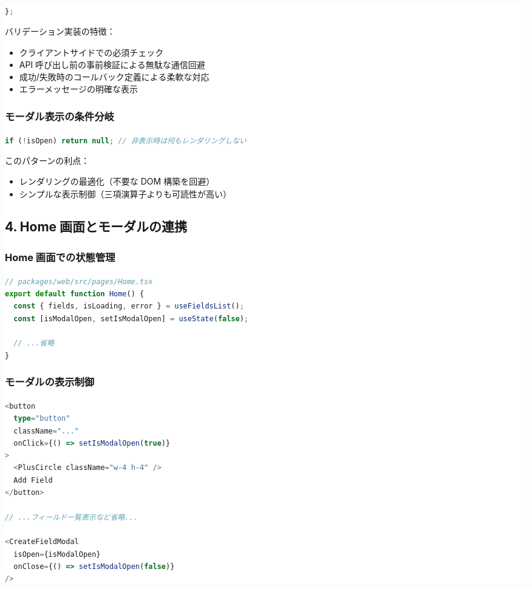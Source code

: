 ```typescript
};
```

バリデーション実装の特徴：

- クライアントサイドでの必須チェック
- API 呼び出し前の事前検証による無駄な通信回避
- 成功/失敗時のコールバック定義による柔軟な対応
- エラーメッセージの明確な表示

### モーダル表示の条件分岐

```typescript
if (!isOpen) return null; // 非表示時は何もレンダリングしない
```

このパターンの利点：

- レンダリングの最適化（不要な DOM 構築を回避）
- シンプルな表示制御（三項演算子よりも可読性が高い）

## 4. Home 画面とモーダルの連携

### Home 画面での状態管理

```typescript
// packages/web/src/pages/Home.tsx
export default function Home() {
  const { fields, isLoading, error } = useFieldsList();
  const [isModalOpen, setIsModalOpen] = useState(false);

  // ...省略
}
```

### モーダルの表示制御

```typescript
<button
  type="button"
  className="..."
  onClick={() => setIsModalOpen(true)}
>
  <PlusCircle className="w-4 h-4" />
  Add Field
</button>

// ...フィールド一覧表示など省略...

<CreateFieldModal
  isOpen={isModalOpen}
  onClose={() => setIsModalOpen(false)}
/>
```
